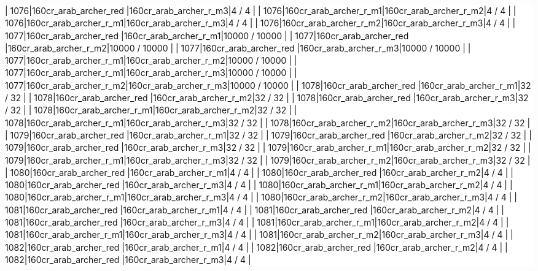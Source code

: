 |   1076|160cr_arab_archer_red |160cr_arab_archer_r_m3|4 / 4             |
|   1076|160cr_arab_archer_r_m1|160cr_arab_archer_r_m2|4 / 4             |
|   1076|160cr_arab_archer_r_m1|160cr_arab_archer_r_m3|4 / 4             |
|   1076|160cr_arab_archer_r_m2|160cr_arab_archer_r_m3|4 / 4             |
|   1077|160cr_arab_archer_red |160cr_arab_archer_r_m1|10000 / 10000     |
|   1077|160cr_arab_archer_red |160cr_arab_archer_r_m2|10000 / 10000     |
|   1077|160cr_arab_archer_red |160cr_arab_archer_r_m3|10000 / 10000     |
|   1077|160cr_arab_archer_r_m1|160cr_arab_archer_r_m2|10000 / 10000     |
|   1077|160cr_arab_archer_r_m1|160cr_arab_archer_r_m3|10000 / 10000     |
|   1077|160cr_arab_archer_r_m2|160cr_arab_archer_r_m3|10000 / 10000     |
|   1078|160cr_arab_archer_red |160cr_arab_archer_r_m1|32 / 32           |
|   1078|160cr_arab_archer_red |160cr_arab_archer_r_m2|32 / 32           |
|   1078|160cr_arab_archer_red |160cr_arab_archer_r_m3|32 / 32           |
|   1078|160cr_arab_archer_r_m1|160cr_arab_archer_r_m2|32 / 32           |
|   1078|160cr_arab_archer_r_m1|160cr_arab_archer_r_m3|32 / 32           |
|   1078|160cr_arab_archer_r_m2|160cr_arab_archer_r_m3|32 / 32           |
|   1079|160cr_arab_archer_red |160cr_arab_archer_r_m1|32 / 32           |
|   1079|160cr_arab_archer_red |160cr_arab_archer_r_m2|32 / 32           |
|   1079|160cr_arab_archer_red |160cr_arab_archer_r_m3|32 / 32           |
|   1079|160cr_arab_archer_r_m1|160cr_arab_archer_r_m2|32 / 32           |
|   1079|160cr_arab_archer_r_m1|160cr_arab_archer_r_m3|32 / 32           |
|   1079|160cr_arab_archer_r_m2|160cr_arab_archer_r_m3|32 / 32           |
|   1080|160cr_arab_archer_red |160cr_arab_archer_r_m1|4 / 4             |
|   1080|160cr_arab_archer_red |160cr_arab_archer_r_m2|4 / 4             |
|   1080|160cr_arab_archer_red |160cr_arab_archer_r_m3|4 / 4             |
|   1080|160cr_arab_archer_r_m1|160cr_arab_archer_r_m2|4 / 4             |
|   1080|160cr_arab_archer_r_m1|160cr_arab_archer_r_m3|4 / 4             |
|   1080|160cr_arab_archer_r_m2|160cr_arab_archer_r_m3|4 / 4             |
|   1081|160cr_arab_archer_red |160cr_arab_archer_r_m1|4 / 4             |
|   1081|160cr_arab_archer_red |160cr_arab_archer_r_m2|4 / 4             |
|   1081|160cr_arab_archer_red |160cr_arab_archer_r_m3|4 / 4             |
|   1081|160cr_arab_archer_r_m1|160cr_arab_archer_r_m2|4 / 4             |
|   1081|160cr_arab_archer_r_m1|160cr_arab_archer_r_m3|4 / 4             |
|   1081|160cr_arab_archer_r_m2|160cr_arab_archer_r_m3|4 / 4             |
|   1082|160cr_arab_archer_red |160cr_arab_archer_r_m1|4 / 4             |
|   1082|160cr_arab_archer_red |160cr_arab_archer_r_m2|4 / 4             |
|   1082|160cr_arab_archer_red |160cr_arab_archer_r_m3|4 / 4             |